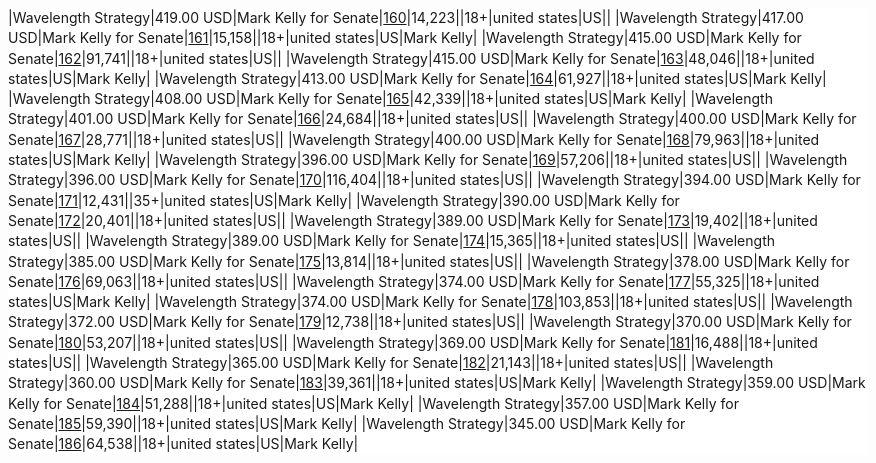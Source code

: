 |Wavelength Strategy|419.00 USD|Mark Kelly for Senate|[160](https://www.snap.com/political-ads/asset/27d25fc16195c0035be150b4e874e789de901951c58280b659cc074af05f95e7?mediaType=mp4)|14,223||18+|united states|US||
|Wavelength Strategy|417.00 USD|Mark Kelly for Senate|[161](https://www.snap.com/political-ads/asset/df7413d38365a1de322c6425e720ad4deb6bfe231bf3f2cd0174fea75662a21f?mediaType=mp4)|15,158||18+|united states|US|Mark Kelly|
|Wavelength Strategy|415.00 USD|Mark Kelly for Senate|[162](https://www.snap.com/political-ads/asset/d7248e866b9b555c75bc515a946ca636a94cf8be69f440c7ebfac59ac24ac7e7?mediaType=mp4)|91,741||18+|united states|US||
|Wavelength Strategy|415.00 USD|Mark Kelly for Senate|[163](https://www.snap.com/political-ads/asset/077e9c482842ab90777d96673b6699b2a77660ba85a1a7d3cc596246bb5397b4?mediaType=jpg)|48,046||18+|united states|US|Mark Kelly|
|Wavelength Strategy|413.00 USD|Mark Kelly for Senate|[164](https://www.snap.com/political-ads/asset/e651be33f257e66406f3f2652a9341e72513597f1e482ffe9252e083ccfbae9c?mediaType=jpg)|61,927||18+|united states|US|Mark Kelly|
|Wavelength Strategy|408.00 USD|Mark Kelly for Senate|[165](https://www.snap.com/political-ads/asset/df7413d38365a1de322c6425e720ad4deb6bfe231bf3f2cd0174fea75662a21f?mediaType=mp4)|42,339||18+|united states|US|Mark Kelly|
|Wavelength Strategy|401.00 USD|Mark Kelly for Senate|[166](https://www.snap.com/political-ads/asset/a66905fc3a928ca201e780fd165a6df41e2720bce1928d13ed0b3b0c0062fb02?mediaType=mp4)|24,684||18+|united states|US||
|Wavelength Strategy|400.00 USD|Mark Kelly for Senate|[167](https://www.snap.com/political-ads/asset/4e297b4ca4a129352db140174ea95738e0162b528191de8220c322a6632945b0?mediaType=mp4)|28,771||18+|united states|US||
|Wavelength Strategy|400.00 USD|Mark Kelly for Senate|[168](https://www.snap.com/political-ads/asset/46a58b3063363d3cf18c4bb69c7b41a825d146f0bd483b9141ed8aa279e267cc?mediaType=mp4)|79,963||18+|united states|US|Mark Kelly|
|Wavelength Strategy|396.00 USD|Mark Kelly for Senate|[169](https://www.snap.com/political-ads/asset/5c046326ccd5740ef5f5f658c3a362ba230ddbc3b6f4397593ffc09153d0492a?mediaType=mp4)|57,206||18+|united states|US||
|Wavelength Strategy|396.00 USD|Mark Kelly for Senate|[170](https://www.snap.com/political-ads/asset/178bbb47c2599e27565049494b12812acf86989be9af071e63e60ed5c068bbcf?mediaType=jpg)|116,404||18+|united states|US||
|Wavelength Strategy|394.00 USD|Mark Kelly for Senate|[171](https://www.snap.com/political-ads/asset/8f34f7b6ae7be1afaf5536a53c2ca303168b6905c197718070b3e8f93783aee2?mediaType=jpg)|12,431||35+|united states|US|Mark Kelly|
|Wavelength Strategy|390.00 USD|Mark Kelly for Senate|[172](https://www.snap.com/political-ads/asset/a66905fc3a928ca201e780fd165a6df41e2720bce1928d13ed0b3b0c0062fb02?mediaType=mp4)|20,401||18+|united states|US||
|Wavelength Strategy|389.00 USD|Mark Kelly for Senate|[173](https://www.snap.com/political-ads/asset/ac228e6fd16d4600684bdbaa91e40adb8466a8266ba786813f9ca85675c9f6e9?mediaType=mp4)|19,402||18+|united states|US||
|Wavelength Strategy|389.00 USD|Mark Kelly for Senate|[174](https://www.snap.com/political-ads/asset/df7413d38365a1de322c6425e720ad4deb6bfe231bf3f2cd0174fea75662a21f?mediaType=mp4)|15,365||18+|united states|US||
|Wavelength Strategy|385.00 USD|Mark Kelly for Senate|[175](https://www.snap.com/political-ads/asset/dfd4990dccd0120a15c7d637583107ce5d0e67676e67ea8941d078aa582eacc5?mediaType=mp4)|13,814||18+|united states|US||
|Wavelength Strategy|378.00 USD|Mark Kelly for Senate|[176](https://www.snap.com/political-ads/asset/e9931b56ff3418e7ac2f6e613db3463ea09c9fd25a05b9c22057a4205ce62a1e?mediaType=mp4)|69,063||18+|united states|US||
|Wavelength Strategy|374.00 USD|Mark Kelly for Senate|[177](https://www.snap.com/political-ads/asset/8a6f65cc3c4a2a02c5d19386d1d839a871cec2115b751805f09d9dbb40258a82?mediaType=mp4)|55,325||18+|united states|US|Mark Kelly|
|Wavelength Strategy|374.00 USD|Mark Kelly for Senate|[178](https://www.snap.com/political-ads/asset/5c046326ccd5740ef5f5f658c3a362ba230ddbc3b6f4397593ffc09153d0492a?mediaType=mp4)|103,853||18+|united states|US||
|Wavelength Strategy|372.00 USD|Mark Kelly for Senate|[179](https://www.snap.com/political-ads/asset/a8dbd5c7826e6733089fb752aa1036dcefece6eca0f4272c419bdce032bccb19?mediaType=jpg)|12,738||18+|united states|US||
|Wavelength Strategy|370.00 USD|Mark Kelly for Senate|[180](https://www.snap.com/political-ads/asset/178bbb47c2599e27565049494b12812acf86989be9af071e63e60ed5c068bbcf?mediaType=jpg)|53,207||18+|united states|US||
|Wavelength Strategy|369.00 USD|Mark Kelly for Senate|[181](https://www.snap.com/political-ads/asset/d2e487ca87ceeb27513c051ea9ccdb9ad0c873de2a5747bd5cb289ef5e769ad1?mediaType=mp4)|16,488||18+|united states|US||
|Wavelength Strategy|365.00 USD|Mark Kelly for Senate|[182](https://www.snap.com/political-ads/asset/13aa28f3af7b4db1f701fb4a5d3058bd2bb4737900102115cbb436c63c550661?mediaType=jpg)|21,143||18+|united states|US||
|Wavelength Strategy|360.00 USD|Mark Kelly for Senate|[183](https://www.snap.com/political-ads/asset/40f6f8d7410f54a0d681ec0a9c3182c990a7da1baf23335565409307bd154eb3?mediaType=jpg)|39,361||18+|united states|US|Mark Kelly|
|Wavelength Strategy|359.00 USD|Mark Kelly for Senate|[184](https://www.snap.com/political-ads/asset/aadfcc71d379c4fa4aff784830b76a55a65888277dfaa35d916b9a858d082a2d?mediaType=jpg)|51,288||18+|united states|US|Mark Kelly|
|Wavelength Strategy|357.00 USD|Mark Kelly for Senate|[185](https://www.snap.com/political-ads/asset/62278efbdd9df684ad84ad099fdca0d8c0fe3e53f638d5f63efc1fac19de3551?mediaType=jpg)|59,390||18+|united states|US|Mark Kelly|
|Wavelength Strategy|345.00 USD|Mark Kelly for Senate|[186](https://www.snap.com/political-ads/asset/98f46fad78db488b2a552d9985b72887af292de7842d4db63944e159f8c9c36b?mediaType=mp4)|64,538||18+|united states|US|Mark Kelly|